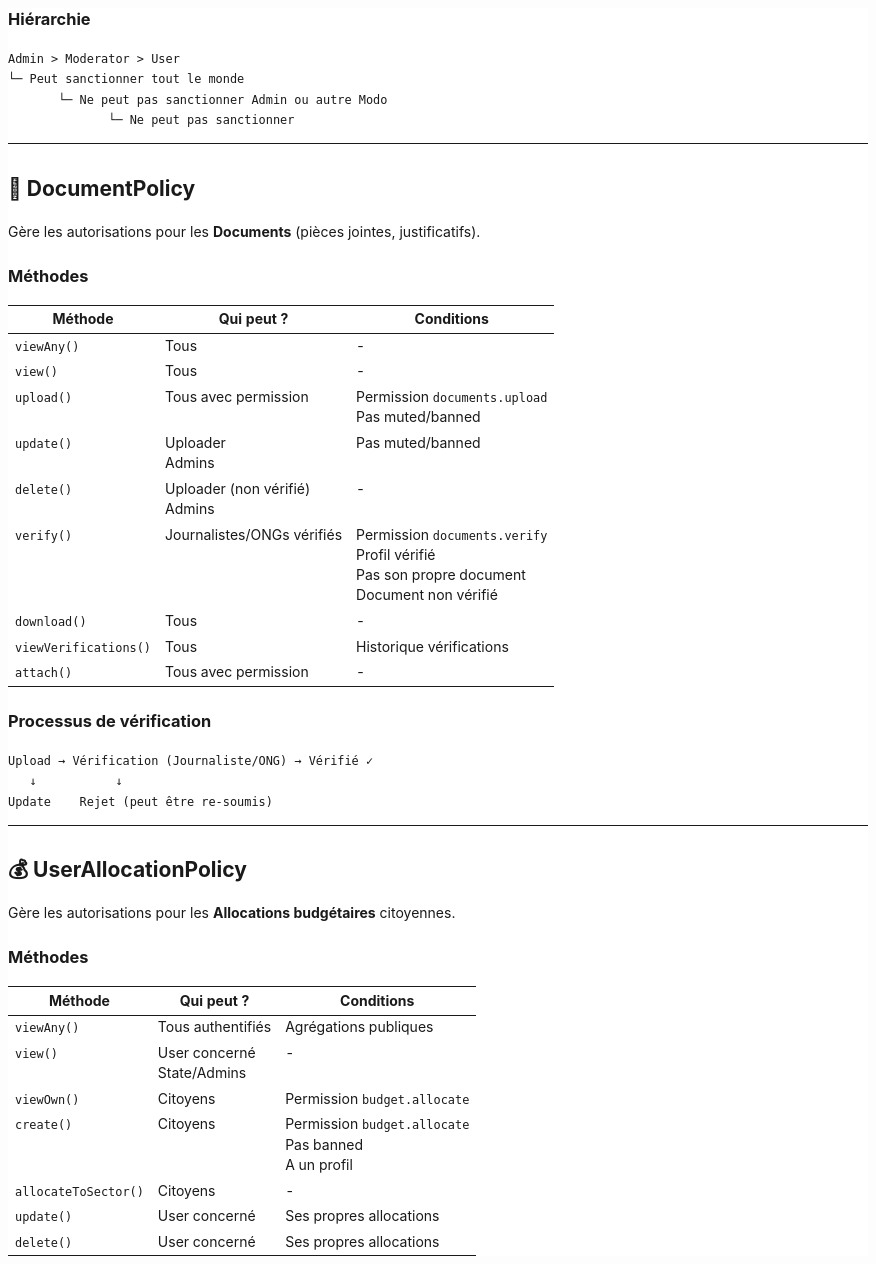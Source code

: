 ### Hiérarchie

```
Admin > Moderator > User
└─ Peut sanctionner tout le monde
       └─ Ne peut pas sanctionner Admin ou autre Modo
              └─ Ne peut pas sanctionner
```

---

## 📄 DocumentPolicy

Gère les autorisations pour les **Documents** (pièces jointes, justificatifs).

### Méthodes

| Méthode | Qui peut ? | Conditions |
|---------|-----------|------------|
| `viewAny()` | Tous | - |
| `view()` | Tous | - |
| `upload()` | Tous avec permission | Permission `documents.upload`<br>Pas muted/banned |
| `update()` | Uploader<br>Admins | Pas muted/banned |
| `delete()` | Uploader (non vérifié)<br>Admins | - |
| `verify()` | Journalistes/ONGs vérifiés | Permission `documents.verify`<br>Profil vérifié<br>Pas son propre document<br>Document non vérifié |
| `download()` | Tous | - |
| `viewVerifications()` | Tous | Historique vérifications |
| `attach()` | Tous avec permission | - |

### Processus de vérification

```
Upload → Vérification (Journaliste/ONG) → Vérifié ✓
   ↓           ↓
Update    Rejet (peut être re-soumis)
```

---

## 💰 UserAllocationPolicy

Gère les autorisations pour les **Allocations budgétaires** citoyennes.

### Méthodes

| Méthode | Qui peut ? | Conditions |
|---------|-----------|------------|
| `viewAny()` | Tous authentifiés | Agrégations publiques |
| `view()` | User concerné<br>State/Admins | - |
| `viewOwn()` | Citoyens | Permission `budget.allocate` |
| `create()` | Citoyens | Permission `budget.allocate`<br>Pas banned<br>A un profil |
| `allocateToSector()` | Citoyens | - |
| `update()` | User concerné | Ses propres allocations |
| `delete()` | User concerné | Ses propres allocations |